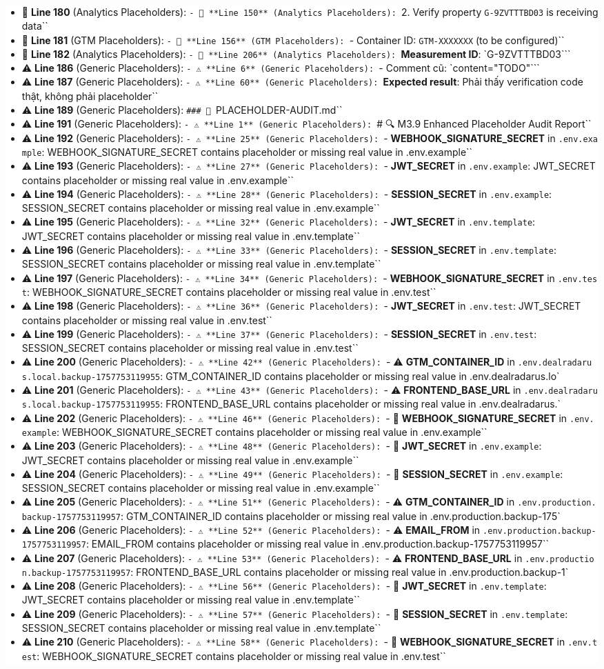 - 🚨 **Line 180** (Analytics Placeholders): `- 🚨 **Line 150** (Analytics Placeholders): `2. Verify property `G-9ZVTTTBD03` is receiving data``
- 🚨 **Line 181** (GTM Placeholders): `- 🚨 **Line 156** (GTM Placeholders): `- Container ID: `GTM-XXXXXXX` (to be configured)``
- 🚨 **Line 182** (Analytics Placeholders): `- 🚨 **Line 206** (Analytics Placeholders): `**Measurement ID**: `G-9ZVTTTBD03```
- ⚠️ **Line 186** (Generic Placeholders): `- ⚠️ **Line 6** (Generic Placeholders): `- Comment cũ: `content="TODO"```
- ⚠️ **Line 187** (Generic Placeholders): `- ⚠️ **Line 60** (Generic Placeholders): `**Expected result**: Phải thấy verification code thật, không phải placeholder``
- ⚠️ **Line 189** (Generic Placeholders): `### 📁 `PLACEHOLDER-AUDIT.md``
- ⚠️ **Line 191** (Generic Placeholders): `- ⚠️ **Line 1** (Generic Placeholders): `# 🔍 M3.9 Enhanced Placeholder Audit Report``
- ⚠️ **Line 192** (Generic Placeholders): `- ⚠️ **Line 25** (Generic Placeholders): `- **WEBHOOK_SIGNATURE_SECRET** in `.env.example`: WEBHOOK_SIGNATURE_SECRET contains placeholder or missing real value in .env.example``
- ⚠️ **Line 193** (Generic Placeholders): `- ⚠️ **Line 27** (Generic Placeholders): `- **JWT_SECRET** in `.env.example`: JWT_SECRET contains placeholder or missing real value in .env.example``
- ⚠️ **Line 194** (Generic Placeholders): `- ⚠️ **Line 28** (Generic Placeholders): `- **SESSION_SECRET** in `.env.example`: SESSION_SECRET contains placeholder or missing real value in .env.example``
- ⚠️ **Line 195** (Generic Placeholders): `- ⚠️ **Line 32** (Generic Placeholders): `- **JWT_SECRET** in `.env.template`: JWT_SECRET contains placeholder or missing real value in .env.template``
- ⚠️ **Line 196** (Generic Placeholders): `- ⚠️ **Line 33** (Generic Placeholders): `- **SESSION_SECRET** in `.env.template`: SESSION_SECRET contains placeholder or missing real value in .env.template``
- ⚠️ **Line 197** (Generic Placeholders): `- ⚠️ **Line 34** (Generic Placeholders): `- **WEBHOOK_SIGNATURE_SECRET** in `.env.test`: WEBHOOK_SIGNATURE_SECRET contains placeholder or missing real value in .env.test``
- ⚠️ **Line 198** (Generic Placeholders): `- ⚠️ **Line 36** (Generic Placeholders): `- **JWT_SECRET** in `.env.test`: JWT_SECRET contains placeholder or missing real value in .env.test``
- ⚠️ **Line 199** (Generic Placeholders): `- ⚠️ **Line 37** (Generic Placeholders): `- **SESSION_SECRET** in `.env.test`: SESSION_SECRET contains placeholder or missing real value in .env.test``
- ⚠️ **Line 200** (Generic Placeholders): `- ⚠️ **Line 42** (Generic Placeholders): `- ⚠️ **GTM_CONTAINER_ID** in `.env.dealradarus.local.backup-1757753119955`: GTM_CONTAINER_ID contains placeholder or missing real value in .env.dealradarus.lo`
- ⚠️ **Line 201** (Generic Placeholders): `- ⚠️ **Line 43** (Generic Placeholders): `- ⚠️ **FRONTEND_BASE_URL** in `.env.dealradarus.local.backup-1757753119955`: FRONTEND_BASE_URL contains placeholder or missing real value in .env.dealradarus.`
- ⚠️ **Line 202** (Generic Placeholders): `- ⚠️ **Line 46** (Generic Placeholders): `- 🚨 **WEBHOOK_SIGNATURE_SECRET** in `.env.example`: WEBHOOK_SIGNATURE_SECRET contains placeholder or missing real value in .env.example``
- ⚠️ **Line 203** (Generic Placeholders): `- ⚠️ **Line 48** (Generic Placeholders): `- 🚨 **JWT_SECRET** in `.env.example`: JWT_SECRET contains placeholder or missing real value in .env.example``
- ⚠️ **Line 204** (Generic Placeholders): `- ⚠️ **Line 49** (Generic Placeholders): `- 🚨 **SESSION_SECRET** in `.env.example`: SESSION_SECRET contains placeholder or missing real value in .env.example``
- ⚠️ **Line 205** (Generic Placeholders): `- ⚠️ **Line 51** (Generic Placeholders): `- ⚠️ **GTM_CONTAINER_ID** in `.env.production.backup-1757753119957`: GTM_CONTAINER_ID contains placeholder or missing real value in .env.production.backup-175`
- ⚠️ **Line 206** (Generic Placeholders): `- ⚠️ **Line 52** (Generic Placeholders): `- ⚠️ **EMAIL_FROM** in `.env.production.backup-1757753119957`: EMAIL_FROM contains placeholder or missing real value in .env.production.backup-1757753119957``
- ⚠️ **Line 207** (Generic Placeholders): `- ⚠️ **Line 53** (Generic Placeholders): `- ⚠️ **FRONTEND_BASE_URL** in `.env.production.backup-1757753119957`: FRONTEND_BASE_URL contains placeholder or missing real value in .env.production.backup-1`
- ⚠️ **Line 208** (Generic Placeholders): `- ⚠️ **Line 56** (Generic Placeholders): `- 🚨 **JWT_SECRET** in `.env.template`: JWT_SECRET contains placeholder or missing real value in .env.template``
- ⚠️ **Line 209** (Generic Placeholders): `- ⚠️ **Line 57** (Generic Placeholders): `- 🚨 **SESSION_SECRET** in `.env.template`: SESSION_SECRET contains placeholder or missing real value in .env.template``
- ⚠️ **Line 210** (Generic Placeholders): `- ⚠️ **Line 58** (Generic Placeholders): `- 🚨 **WEBHOOK_SIGNATURE_SECRET** in `.env.test`: WEBHOOK_SIGNATURE_SECRET contains placeholder or missing real value in .env.test``